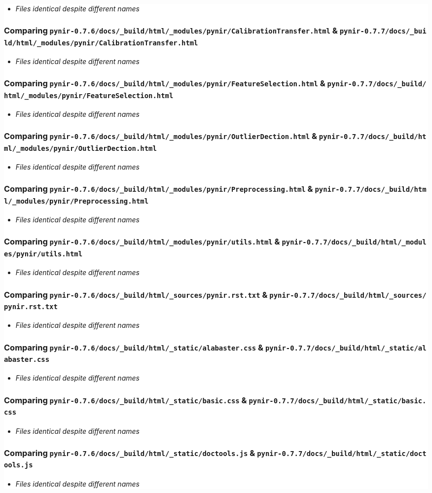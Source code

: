  * *Files identical despite different names*

### Comparing `pynir-0.7.6/docs/_build/html/_modules/pynir/CalibrationTransfer.html` & `pynir-0.7.7/docs/_build/html/_modules/pynir/CalibrationTransfer.html`

 * *Files identical despite different names*

### Comparing `pynir-0.7.6/docs/_build/html/_modules/pynir/FeatureSelection.html` & `pynir-0.7.7/docs/_build/html/_modules/pynir/FeatureSelection.html`

 * *Files identical despite different names*

### Comparing `pynir-0.7.6/docs/_build/html/_modules/pynir/OutlierDection.html` & `pynir-0.7.7/docs/_build/html/_modules/pynir/OutlierDection.html`

 * *Files identical despite different names*

### Comparing `pynir-0.7.6/docs/_build/html/_modules/pynir/Preprocessing.html` & `pynir-0.7.7/docs/_build/html/_modules/pynir/Preprocessing.html`

 * *Files identical despite different names*

### Comparing `pynir-0.7.6/docs/_build/html/_modules/pynir/utils.html` & `pynir-0.7.7/docs/_build/html/_modules/pynir/utils.html`

 * *Files identical despite different names*

### Comparing `pynir-0.7.6/docs/_build/html/_sources/pynir.rst.txt` & `pynir-0.7.7/docs/_build/html/_sources/pynir.rst.txt`

 * *Files identical despite different names*

### Comparing `pynir-0.7.6/docs/_build/html/_static/alabaster.css` & `pynir-0.7.7/docs/_build/html/_static/alabaster.css`

 * *Files identical despite different names*

### Comparing `pynir-0.7.6/docs/_build/html/_static/basic.css` & `pynir-0.7.7/docs/_build/html/_static/basic.css`

 * *Files identical despite different names*

### Comparing `pynir-0.7.6/docs/_build/html/_static/doctools.js` & `pynir-0.7.7/docs/_build/html/_static/doctools.js`

 * *Files identical despite different names*
